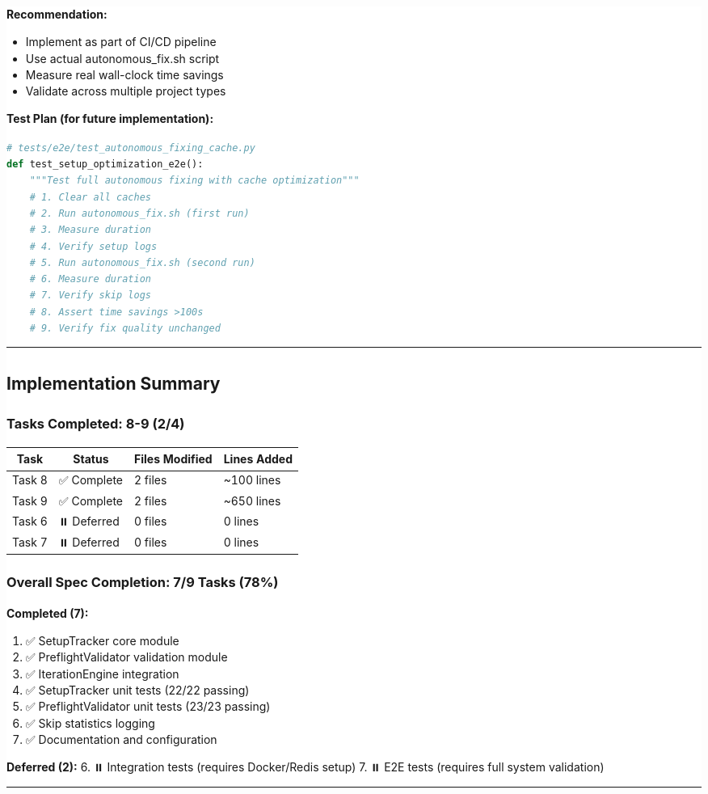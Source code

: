 **Recommendation:**
- Implement as part of CI/CD pipeline
- Use actual autonomous_fix.sh script
- Measure real wall-clock time savings
- Validate across multiple project types

**Test Plan (for future implementation):**
```python
# tests/e2e/test_autonomous_fixing_cache.py
def test_setup_optimization_e2e():
    """Test full autonomous fixing with cache optimization"""
    # 1. Clear all caches
    # 2. Run autonomous_fix.sh (first run)
    # 3. Measure duration
    # 4. Verify setup logs
    # 5. Run autonomous_fix.sh (second run)
    # 6. Measure duration
    # 7. Verify skip logs
    # 8. Assert time savings >100s
    # 9. Verify fix quality unchanged
```

---

## Implementation Summary

### Tasks Completed: 8-9 (2/4)

| Task | Status | Files Modified | Lines Added |
|------|--------|----------------|-------------|
| Task 8 | ✅ Complete | 2 files | ~100 lines |
| Task 9 | ✅ Complete | 2 files | ~650 lines |
| Task 6 | ⏸️ Deferred | 0 files | 0 lines |
| Task 7 | ⏸️ Deferred | 0 files | 0 lines |

### Overall Spec Completion: 7/9 Tasks (78%)

**Completed (7):**
1. ✅ SetupTracker core module
2. ✅ PreflightValidator validation module
3. ✅ IterationEngine integration
4. ✅ SetupTracker unit tests (22/22 passing)
5. ✅ PreflightValidator unit tests (23/23 passing)
8. ✅ Skip statistics logging
9. ✅ Documentation and configuration

**Deferred (2):**
6. ⏸️ Integration tests (requires Docker/Redis setup)
7. ⏸️ E2E tests (requires full system validation)

---